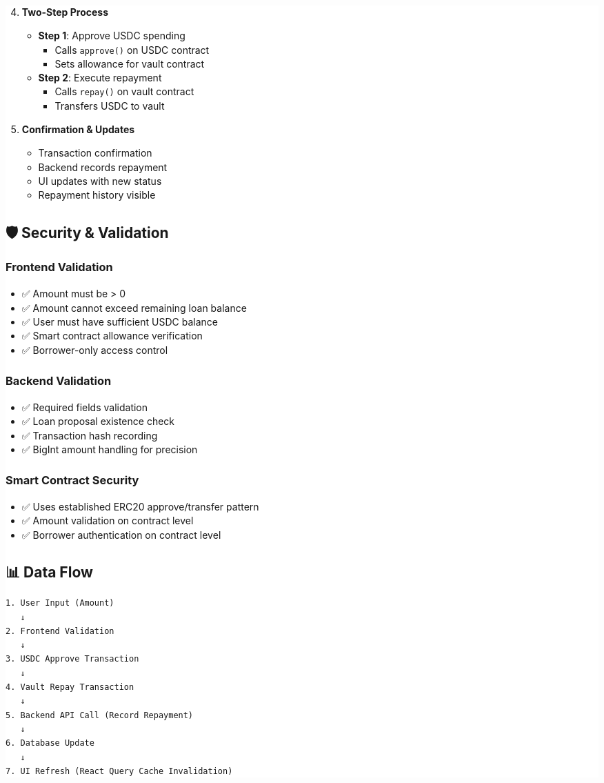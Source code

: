 4. **Two-Step Process**
   - **Step 1**: Approve USDC spending
     - Calls `approve()` on USDC contract
     - Sets allowance for vault contract
   - **Step 2**: Execute repayment
     - Calls `repay()` on vault contract
     - Transfers USDC to vault

5. **Confirmation & Updates**
   - Transaction confirmation
   - Backend records repayment
   - UI updates with new status
   - Repayment history visible

## 🛡️ Security & Validation

### Frontend Validation
- ✅ Amount must be > 0
- ✅ Amount cannot exceed remaining loan balance
- ✅ User must have sufficient USDC balance
- ✅ Smart contract allowance verification
- ✅ Borrower-only access control

### Backend Validation
- ✅ Required fields validation
- ✅ Loan proposal existence check
- ✅ Transaction hash recording
- ✅ BigInt amount handling for precision

### Smart Contract Security
- ✅ Uses established ERC20 approve/transfer pattern
- ✅ Amount validation on contract level
- ✅ Borrower authentication on contract level

## 📊 Data Flow

```
1. User Input (Amount) 
   ↓
2. Frontend Validation
   ↓
3. USDC Approve Transaction
   ↓
4. Vault Repay Transaction
   ↓
5. Backend API Call (Record Repayment)
   ↓
6. Database Update
   ↓
7. UI Refresh (React Query Cache Invalidation)
```
